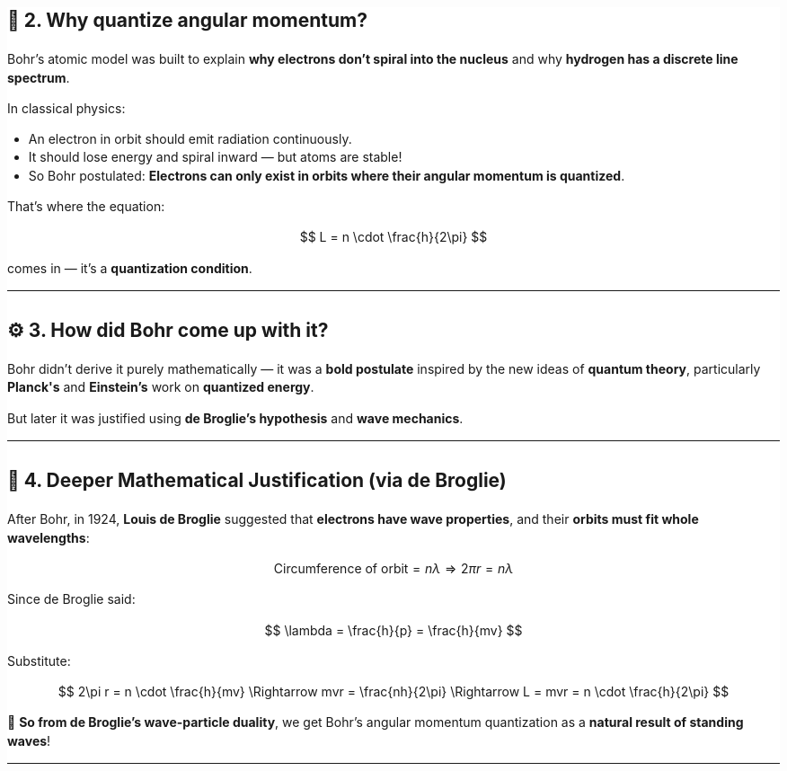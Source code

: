 ## 🔁 2. Why quantize angular momentum?

Bohr’s atomic model was built to explain **why electrons don’t spiral into the nucleus** and why **hydrogen has a discrete line spectrum**.

In classical physics:

* An electron in orbit should emit radiation continuously.
* It should lose energy and spiral inward — but atoms are stable!
* So Bohr postulated: **Electrons can only exist in orbits where their angular momentum is quantized**.

That’s where the equation:

$$
L = n \cdot \frac{h}{2\pi}
$$

comes in — it’s a **quantization condition**.

---

## ⚙️ 3. How did Bohr come up with it?

Bohr didn’t derive it purely mathematically — it was a **bold postulate** inspired by the new ideas of **quantum theory**, particularly **Planck's** and **Einstein’s** work on **quantized energy**.

But later it was justified using **de Broglie’s hypothesis** and **wave mechanics**.

---

## 🔁 4. Deeper Mathematical Justification (via de Broglie)

After Bohr, in 1924, **Louis de Broglie** suggested that **electrons have wave properties**, and their **orbits must fit whole wavelengths**:

$$
\text{Circumference of orbit} = n \lambda
\Rightarrow 2\pi r = n \lambda
$$

Since de Broglie said:

$$
\lambda = \frac{h}{p} = \frac{h}{mv}
$$

Substitute:

$$
2\pi r = n \cdot \frac{h}{mv}
\Rightarrow mvr = \frac{nh}{2\pi}
\Rightarrow L = mvr = n \cdot \frac{h}{2\pi}
$$

🧠 **So from de Broglie’s wave-particle duality**, we get Bohr’s angular momentum quantization as a **natural result of standing waves**!

---